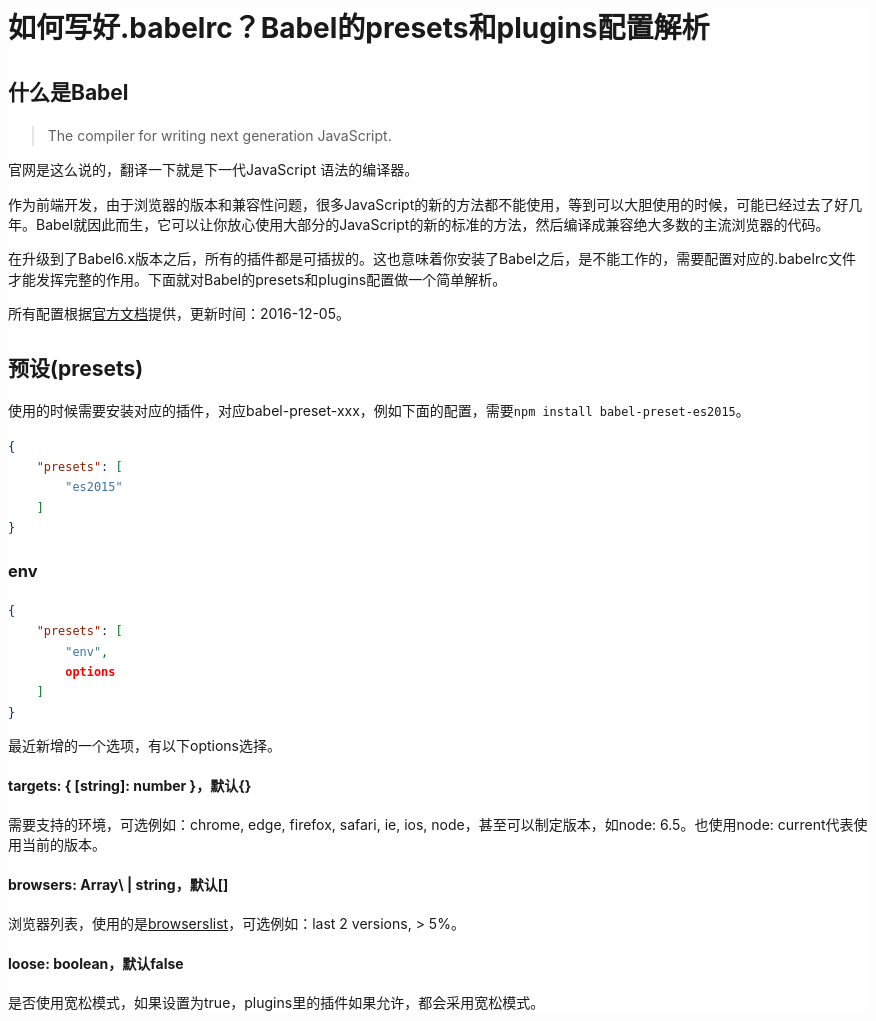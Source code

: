 # 如何写好.babelrc？Babel的presets和plugins配置解析

## 什么是Babel

> The compiler for writing next generation JavaScript.

官网是这么说的，翻译一下就是下一代JavaScript 语法的编译器。

作为前端开发，由于浏览器的版本和兼容性问题，很多JavaScript的新的方法都不能使用，等到可以大胆使用的时候，可能已经过去了好几年。Babel就因此而生，它可以让你放心使用大部分的JavaScript的新的标准的方法，然后编译成兼容绝大多数的主流浏览器的代码。

在升级到了Babel6.x版本之后，所有的插件都是可插拔的。这也意味着你安装了Babel之后，是不能工作的，需要配置对应的.babelrc文件才能发挥完整的作用。下面就对Babel的presets和plugins配置做一个简单解析。

所有配置根据[官方文档](https://babeljs.io/docs/plugins/)提供，更新时间：2016-12-05。



## 预设(presets)

使用的时候需要安装对应的插件，对应babel-preset-xxx，例如下面的配置，需要`npm install babel-preset-es2015`。

```json
{  
    "presets": [
        "es2015"
    ]
}
```

### env

```json
{  
    "presets": [
        "env", 
        options
    ]
}
```

最近新增的一个选项，有以下options选择。

#### targets: { [string]: number }，默认{}

需要支持的环境，可选例如：chrome, edge, firefox, safari, ie, ios, node，甚至可以制定版本，如node: 6.5。也使用node: current代表使用当前的版本。

#### browsers: Array\ | string，默认[]

浏览器列表，使用的是[browserslist](https://github.com/ai/browserslist)，可选例如：last 2 versions, > 5%。

#### loose: boolean，默认false

是否使用宽松模式，如果设置为true，plugins里的插件如果允许，都会采用宽松模式。
